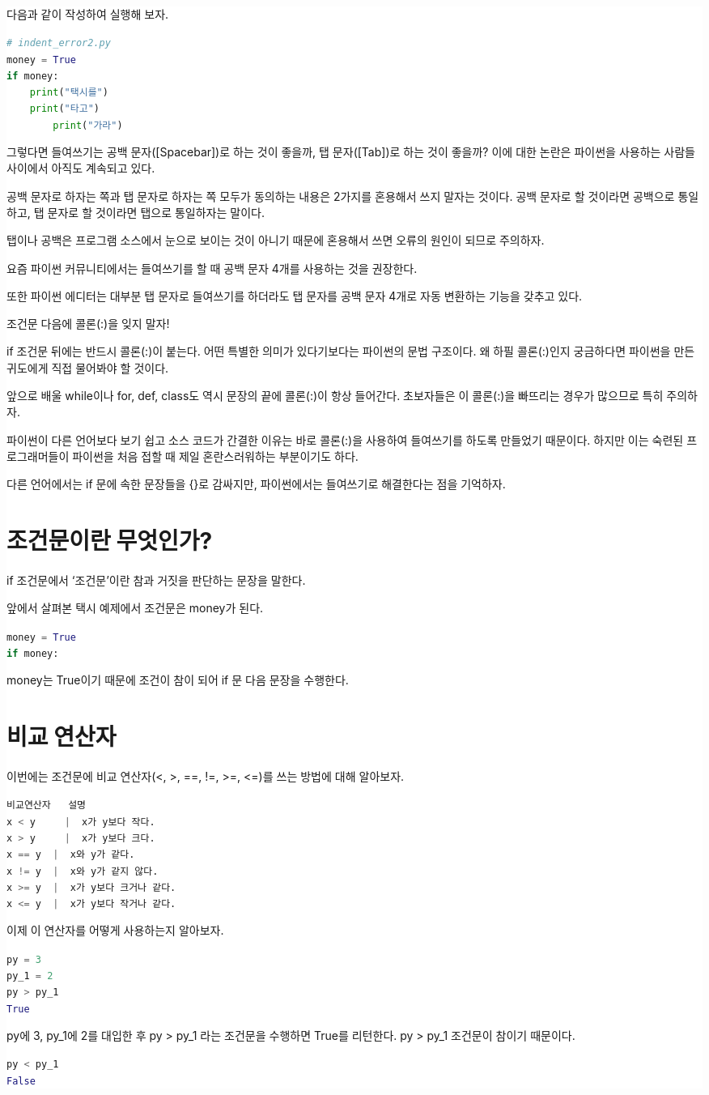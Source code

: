 ```ty
```
다음과 같이 작성하여 실행해 보자.
```py
# indent_error2.py
money = True
if money:
    print("택시를")
    print("타고")
        print("가라")
```
그렇다면 들여쓰기는 공백 문자([Spacebar])로 하는 것이 좋을까, 탭 문자([Tab])로 하는 것이 좋을까? 이에 대한 논란은 파이썬을 사용하는 사람들 사이에서 아직도 계속되고 있다.

공백 문자로 하자는 쪽과 탭 문자로 하자는 쪽 모두가 동의하는 내용은 2가지를 혼용해서 쓰지 말자는 것이다. 공백 문자로 할 것이라면 공백으로 통일하고, 탭 문자로 할 것이라면 탭으로 통일하자는 말이다. 

탭이나 공백은 프로그램 소스에서 눈으로 보이는 것이 아니기 때문에 혼용해서 쓰면 오류의 원인이 되므로 주의하자.

요즘 파이썬 커뮤니티에서는 들여쓰기를 할 때 공백 문자 4개를 사용하는 것을 권장한다.

또한 파이썬 에디터는 대부분 탭 문자로 들여쓰기를 하더라도 탭 문자를 공백 문자 4개로 자동 변환하는 기능을 갖추고 있다.

조건문 다음에 콜론(:)을 잊지 말자!

if 조건문 뒤에는 반드시 콜론(:)이 붙는다. 어떤 특별한 의미가 있다기보다는 파이썬의 문법 구조이다. 왜 하필 콜론(:)인지 궁금하다면 파이썬을 만든 귀도에게 직접 물어봐야 할 것이다. 

앞으로 배울 while이나 for, def, class도 역시 문장의 끝에 콜론(:)이 항상 들어간다. 초보자들은 이 콜론(:)을 빠뜨리는 경우가 많으므로 특히 주의하자.

파이썬이 다른 언어보다 보기 쉽고 소스 코드가 간결한 이유는 바로 콜론(:)을 사용하여 들여쓰기를 하도록 만들었기 때문이다. 하지만 이는 숙련된 프로그래머들이 파이썬을 처음 접할 때 제일 혼란스러워하는 부분이기도 하다. 

다른 언어에서는 if 문에 속한 문장들을 {}로 감싸지만, 파이썬에서는 들여쓰기로 해결한다는 점을 기억하자.

# 조건문이란 무엇인가?

if 조건문에서 ‘조건문’이란 참과 거짓을 판단하는 문장을 말한다.

앞에서 살펴본 택시 예제에서 조건문은 money가 된다.
```py
money = True
if money:
```
money는 True이기 때문에 조건이 참이 되어 if 문 다음 문장을 수행한다.

# 비교 연산자

이번에는 조건문에 비교 연산자(<, >, ==, !=, >=, <=)를 쓰는 방법에 대해 알아보자.
```py
비교연산자	설명
x < y	  |  x가 y보다 작다.
x > y	  |  x가 y보다 크다.
x == y	|  x와 y가 같다.
x != y	|  x와 y가 같지 않다.
x >= y	|  x가 y보다 크거나 같다.
x <= y	|  x가 y보다 작거나 같다.
```
이제 이 연산자를 어떻게 사용하는지 알아보자.
```py
py = 3
py_1 = 2
py > py_1
True
```
py에 3, py_1에 2를 대입한 후 py > py_1 라는 조건문을 수행하면 True를 리턴한다. py > py_1 조건문이 참이기 때문이다.
```py
py < py_1
False
```
